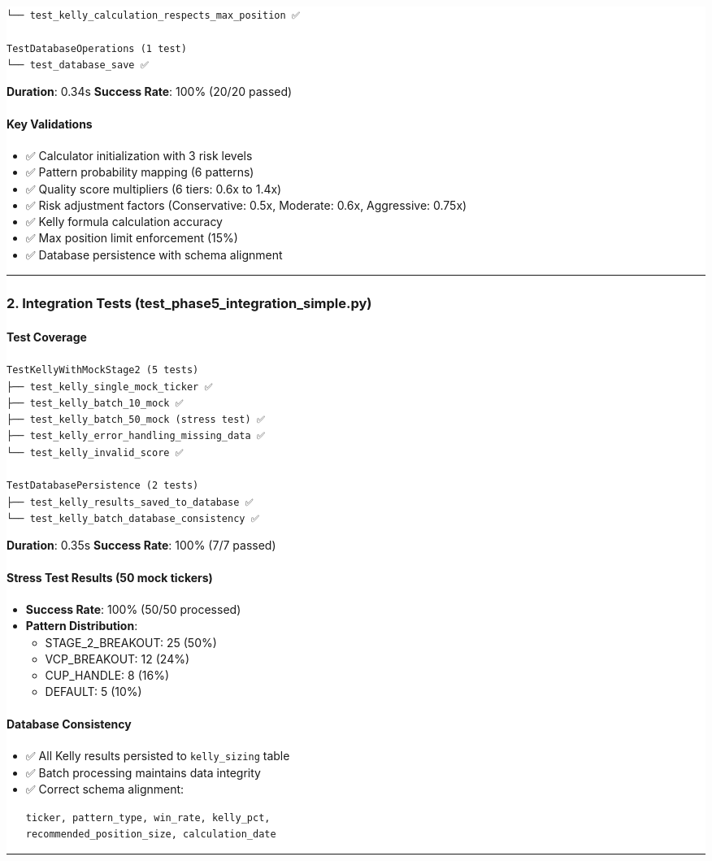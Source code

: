 ```
└── test_kelly_calculation_respects_max_position ✅

TestDatabaseOperations (1 test)
└── test_database_save ✅
```

**Duration**: 0.34s
**Success Rate**: 100% (20/20 passed)

#### Key Validations
- ✅ Calculator initialization with 3 risk levels
- ✅ Pattern probability mapping (6 patterns)
- ✅ Quality score multipliers (6 tiers: 0.6x to 1.4x)
- ✅ Risk adjustment factors (Conservative: 0.5x, Moderate: 0.6x, Aggressive: 0.75x)
- ✅ Kelly formula calculation accuracy
- ✅ Max position limit enforcement (15%)
- ✅ Database persistence with schema alignment

---

### 2. Integration Tests (test_phase5_integration_simple.py)

#### Test Coverage
```
TestKellyWithMockStage2 (5 tests)
├── test_kelly_single_mock_ticker ✅
├── test_kelly_batch_10_mock ✅
├── test_kelly_batch_50_mock (stress test) ✅
├── test_kelly_error_handling_missing_data ✅
└── test_kelly_invalid_score ✅

TestDatabasePersistence (2 tests)
├── test_kelly_results_saved_to_database ✅
└── test_kelly_batch_database_consistency ✅
```

**Duration**: 0.35s
**Success Rate**: 100% (7/7 passed)

#### Stress Test Results (50 mock tickers)
- **Success Rate**: 100% (50/50 processed)
- **Pattern Distribution**:
  - STAGE_2_BREAKOUT: 25 (50%)
  - VCP_BREAKOUT: 12 (24%)
  - CUP_HANDLE: 8 (16%)
  - DEFAULT: 5 (10%)

#### Database Consistency
- ✅ All Kelly results persisted to `kelly_sizing` table
- ✅ Batch processing maintains data integrity
- ✅ Correct schema alignment:
  ```sql
  ticker, pattern_type, win_rate, kelly_pct,
  recommended_position_size, calculation_date
  ```

---